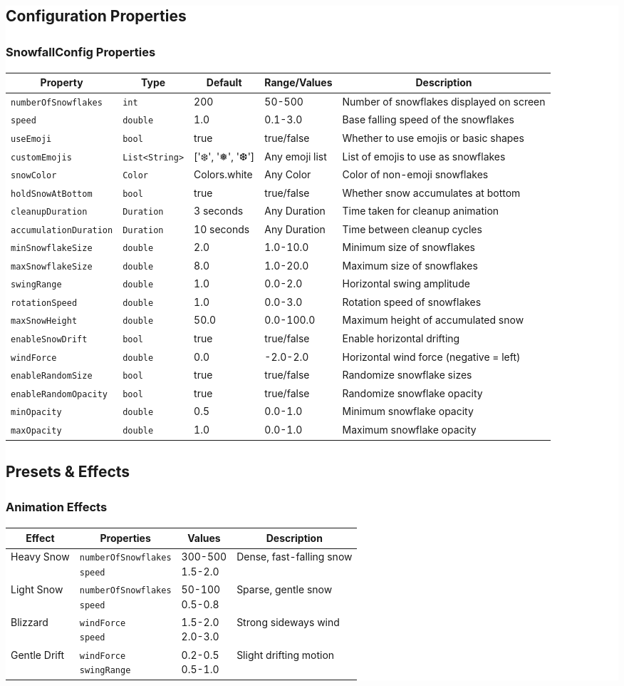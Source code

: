 ```dart
```

## Configuration Properties

### SnowfallConfig Properties

| Property               | Type           | Default          | Range/Values   | Description                              |
|------------------------|----------------|------------------|----------------|------------------------------------------|
| `numberOfSnowflakes`   | `int`          | 200              | 50-500         | Number of snowflakes displayed on screen |
| `speed`                | `double`       | 1.0              | 0.1-3.0        | Base falling speed of the snowflakes     |
| `useEmoji`             | `bool`         | true             | true/false     | Whether to use emojis or basic shapes    |
| `customEmojis`         | `List<String>` | ['❄️', '❅', '❆'] | Any emoji list | List of emojis to use as snowflakes      |
| `snowColor`            | `Color`        | Colors.white     | Any Color      | Color of non-emoji snowflakes            |
| `holdSnowAtBottom`     | `bool`         | true             | true/false     | Whether snow accumulates at bottom       |
| `cleanupDuration`      | `Duration`     | 3 seconds        | Any Duration   | Time taken for cleanup animation         |
| `accumulationDuration` | `Duration`     | 10 seconds       | Any Duration   | Time between cleanup cycles              |
| `minSnowflakeSize`     | `double`       | 2.0              | 1.0-10.0       | Minimum size of snowflakes               |
| `maxSnowflakeSize`     | `double`       | 8.0              | 1.0-20.0       | Maximum size of snowflakes               |
| `swingRange`           | `double`       | 1.0              | 0.0-2.0        | Horizontal swing amplitude               |
| `rotationSpeed`        | `double`       | 1.0              | 0.0-3.0        | Rotation speed of snowflakes             |
| `maxSnowHeight`        | `double`       | 50.0             | 0.0-100.0      | Maximum height of accumulated snow       |
| `enableSnowDrift`      | `bool`         | true             | true/false     | Enable horizontal drifting               |
| `windForce`            | `double`       | 0.0              | -2.0-2.0       | Horizontal wind force (negative = left)  |
| `enableRandomSize`     | `bool`         | true             | true/false     | Randomize snowflake sizes                |
| `enableRandomOpacity`  | `bool`         | true             | true/false     | Randomize snowflake opacity              |
| `minOpacity`           | `double`       | 0.5              | 0.0-1.0        | Minimum snowflake opacity                |
| `maxOpacity`           | `double`       | 1.0              | 0.0-1.0        | Maximum snowflake opacity                |

## Presets & Effects

### Animation Effects

| Effect       | Properties                      | Values             | Description              |
|--------------|---------------------------------|--------------------|--------------------------|
| Heavy Snow   | `numberOfSnowflakes`<br>`speed` | 300-500<br>1.5-2.0 | Dense, fast-falling snow |
| Light Snow   | `numberOfSnowflakes`<br>`speed` | 50-100<br>0.5-0.8  | Sparse, gentle snow      |
| Blizzard     | `windForce`<br>`speed`          | 1.5-2.0<br>2.0-3.0 | Strong sideways wind     |
| Gentle Drift | `windForce`<br>`swingRange`     | 0.2-0.5<br>0.5-1.0 | Slight drifting motion   |
